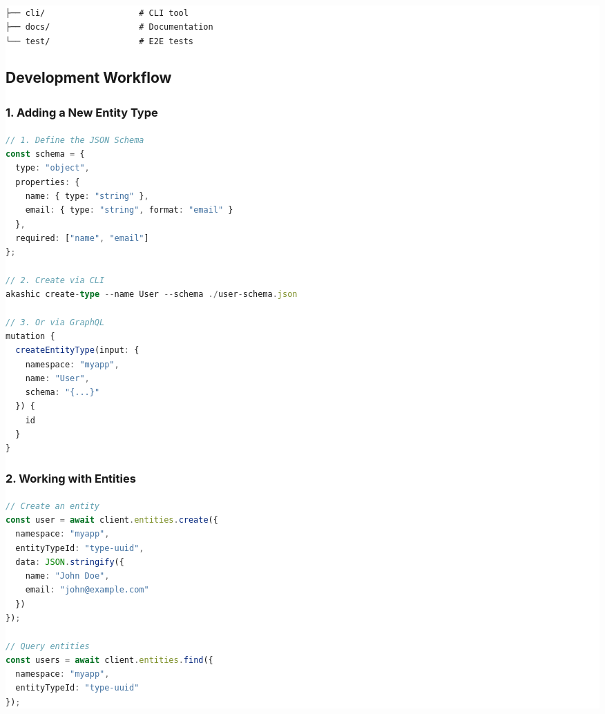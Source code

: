 ```
├── cli/                   # CLI tool
├── docs/                  # Documentation
└── test/                  # E2E tests
```

## Development Workflow

### 1. Adding a New Entity Type

```typescript
// 1. Define the JSON Schema
const schema = {
  type: "object",
  properties: {
    name: { type: "string" },
    email: { type: "string", format: "email" }
  },
  required: ["name", "email"]
};

// 2. Create via CLI
akashic create-type --name User --schema ./user-schema.json

// 3. Or via GraphQL
mutation {
  createEntityType(input: {
    namespace: "myapp",
    name: "User",
    schema: "{...}"
  }) {
    id
  }
}
```

### 2. Working with Entities

```typescript
// Create an entity
const user = await client.entities.create({
  namespace: "myapp",
  entityTypeId: "type-uuid",
  data: JSON.stringify({
    name: "John Doe",
    email: "john@example.com"
  })
});

// Query entities
const users = await client.entities.find({
  namespace: "myapp",
  entityTypeId: "type-uuid"
});
```
